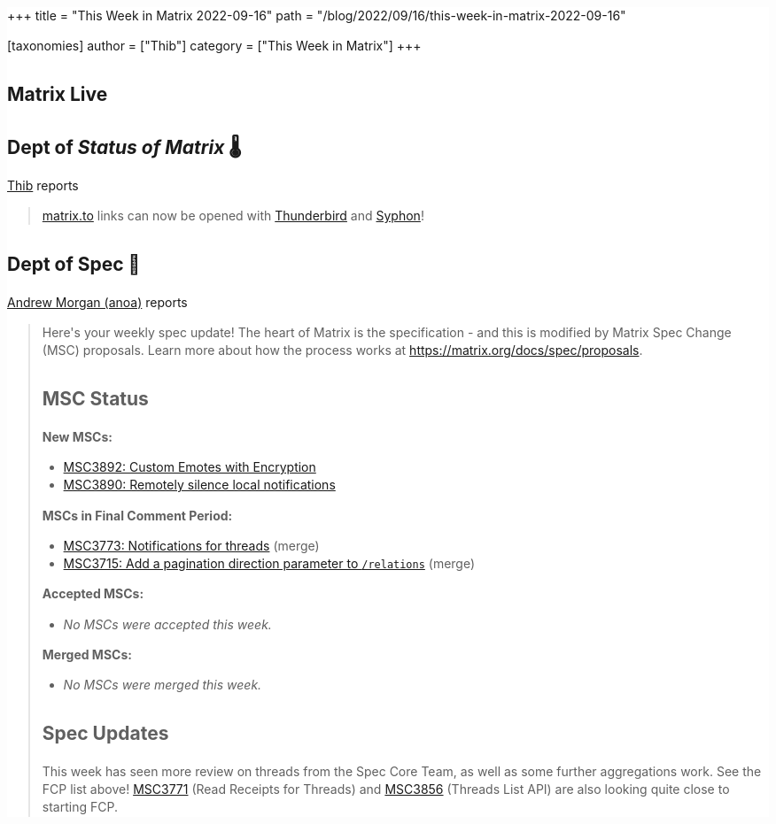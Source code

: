 +++
title = "This Week in Matrix 2022-09-16"
path = "/blog/2022/09/16/this-week-in-matrix-2022-09-16"

[taxonomies]
author = ["Thib"]
category = ["This Week in Matrix"]
+++

## Matrix Live

<iframe src="https://www.youtube.com/embed/9uwd35KhWsw" loading="lazy" title="YouTube video player" frameborder="0" allow="accelerometer; autoplay; clipboard-write; encrypted-media; gyroscope; picture-in-picture" allowfullscreen></iframe>



## Dept of *Status of Matrix* 🌡️

[Thib](https://matrix.to/#/@thib:ergaster.org) reports

> [matrix.to](https://matrix.to) links can now be opened with [Thunderbird](https://matrix.to/#/#thunderbird:mozilla.org) and [Syphon](https://matrix.to/#/#syphon:matrix.org)!

## Dept of Spec 📜

[Andrew Morgan (anoa)](https://matrix.to/#/@andrewm:element.io) reports

> Here's your weekly spec update! The heart of Matrix is the specification - and this is modified by Matrix Spec Change (MSC) proposals. Learn more about how the process works at <https://matrix.org/docs/spec/proposals>.
>
> ## MSC Status
>
> **New MSCs:**
>
> * [MSC3892: Custom Emotes with Encryption](https://github.com/matrix-org/matrix-spec-proposals/pull/3892)
> * [MSC3890: Remotely silence local notifications](https://github.com/matrix-org/matrix-spec-proposals/pull/3890)
>
> **MSCs in Final Comment Period:**
>
> * [MSC3773: Notifications for threads](https://github.com/matrix-org/matrix-spec-proposals/pull/3773) (merge)
> * [MSC3715: Add a pagination direction parameter to `/relations`](https://github.com/matrix-org/matrix-spec-proposals/pull/3715) (merge)
>
> **Accepted MSCs:**
>
> * _No MSCs were accepted this week._
>
> **Merged MSCs:**
>
> * _No MSCs were merged this week._
>
> ## Spec Updates
>
> This week has seen more review on threads from the Spec Core Team, as well as some further aggregations work. See the FCP list above! [MSC3771](https://github.com/matrix-org/matrix-spec-proposals/issues/3771) (Read Receipts for Threads) and [MSC3856](https://github.com/matrix-org/matrix-spec-proposals/issues/3856) (Threads List API) are also looking quite close to starting FCP.
>